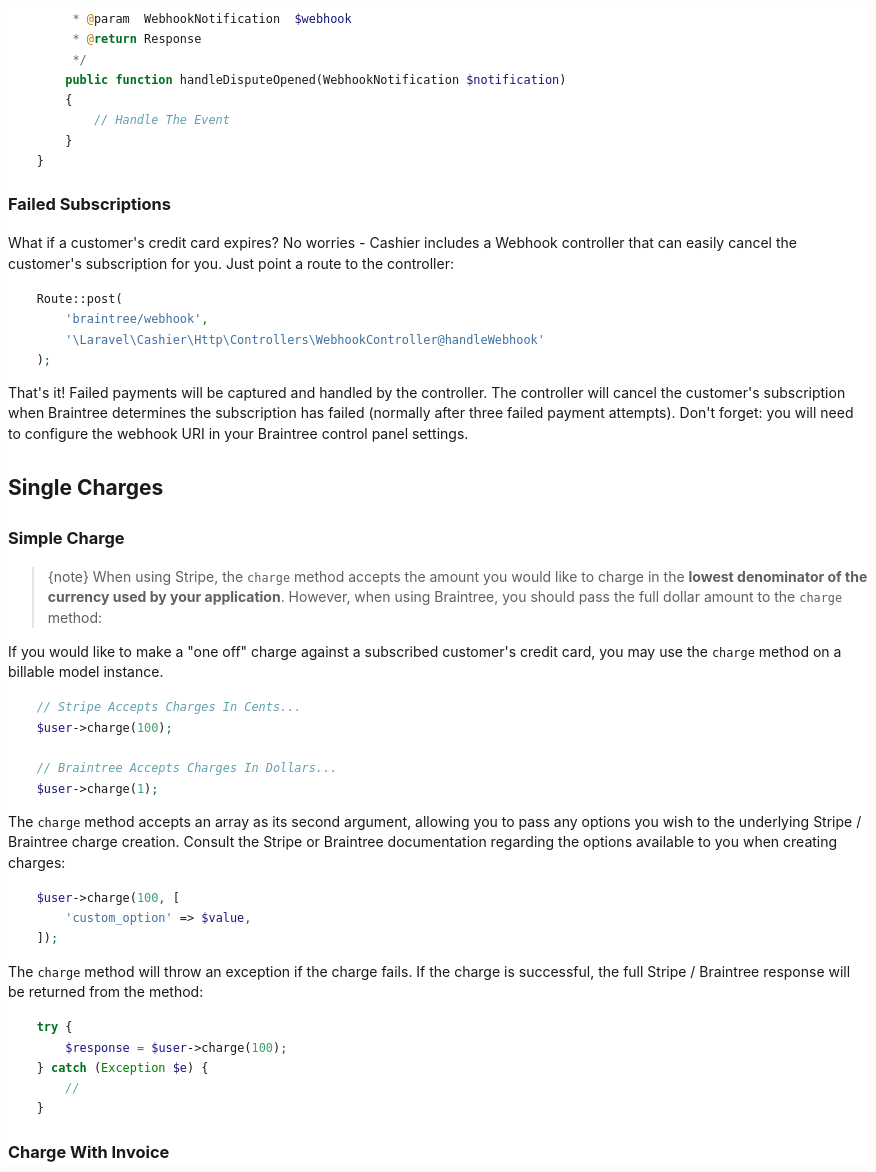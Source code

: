 ```php
         * @param  WebhookNotification  $webhook
         * @return Response
         */
        public function handleDisputeOpened(WebhookNotification $notification)
        {
            // Handle The Event
        }
    }
```
<a name="handling-braintree-failed-subscriptions"></a>
### Failed Subscriptions

What if a customer's credit card expires? No worries - Cashier includes a Webhook controller that can easily cancel the customer's subscription for you. Just point a route to the controller:
```php
    Route::post(
        'braintree/webhook',
        '\Laravel\Cashier\Http\Controllers\WebhookController@handleWebhook'
    );
```
That's it! Failed payments will be captured and handled by the controller. The controller will cancel the customer's subscription when Braintree determines the subscription has failed (normally after three failed payment attempts). Don't forget: you will need to configure the webhook URI in your Braintree control panel settings.

<a name="single-charges"></a>
## Single Charges

### Simple Charge

> {note} When using Stripe, the `charge` method accepts the amount you would like to charge in the **lowest denominator of the currency used by your application**. However, when using Braintree, you should pass the full dollar amount to the `charge` method:

If you would like to make a "one off" charge against a subscribed customer's credit card, you may use the `charge` method on a billable model instance.
```php
    // Stripe Accepts Charges In Cents...
    $user->charge(100);

    // Braintree Accepts Charges In Dollars...
    $user->charge(1);
```
The `charge` method accepts an array as its second argument, allowing you to pass any options you wish to the underlying Stripe / Braintree charge creation. Consult the Stripe or Braintree documentation regarding the options available to you when creating charges:
```php
    $user->charge(100, [
        'custom_option' => $value,
    ]);
```
The `charge` method will throw an exception if the charge fails. If the charge is successful, the full Stripe / Braintree response will be returned from the method:
```php
    try {
        $response = $user->charge(100);
    } catch (Exception $e) {
        //
    }
```
### Charge With Invoice
